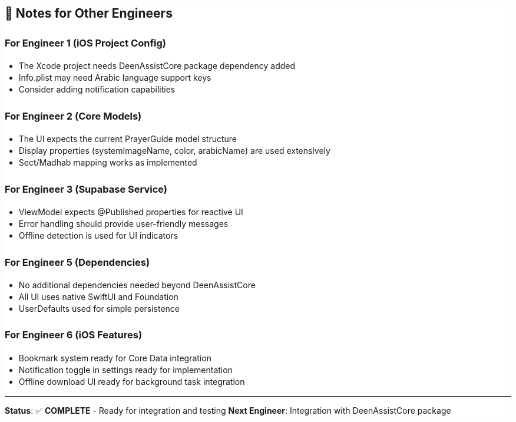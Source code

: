 ## 📝 **Notes for Other Engineers**

### **For Engineer 1 (iOS Project Config)**
- The Xcode project needs DeenAssistCore package dependency added
- Info.plist may need Arabic language support keys
- Consider adding notification capabilities

### **For Engineer 2 (Core Models)**
- The UI expects the current PrayerGuide model structure
- Display properties (systemImageName, color, arabicName) are used extensively
- Sect/Madhab mapping works as implemented

### **For Engineer 3 (Supabase Service)**
- ViewModel expects @Published properties for reactive UI
- Error handling should provide user-friendly messages
- Offline detection is used for UI indicators

### **For Engineer 5 (Dependencies)**
- No additional dependencies needed beyond DeenAssistCore
- All UI uses native SwiftUI and Foundation
- UserDefaults used for simple persistence

### **For Engineer 6 (iOS Features)**
- Bookmark system ready for Core Data integration
- Notification toggle in settings ready for implementation
- Offline download UI ready for background task integration

---

**Status**: ✅ **COMPLETE** - Ready for integration and testing
**Next Engineer**: Integration with DeenAssistCore package
